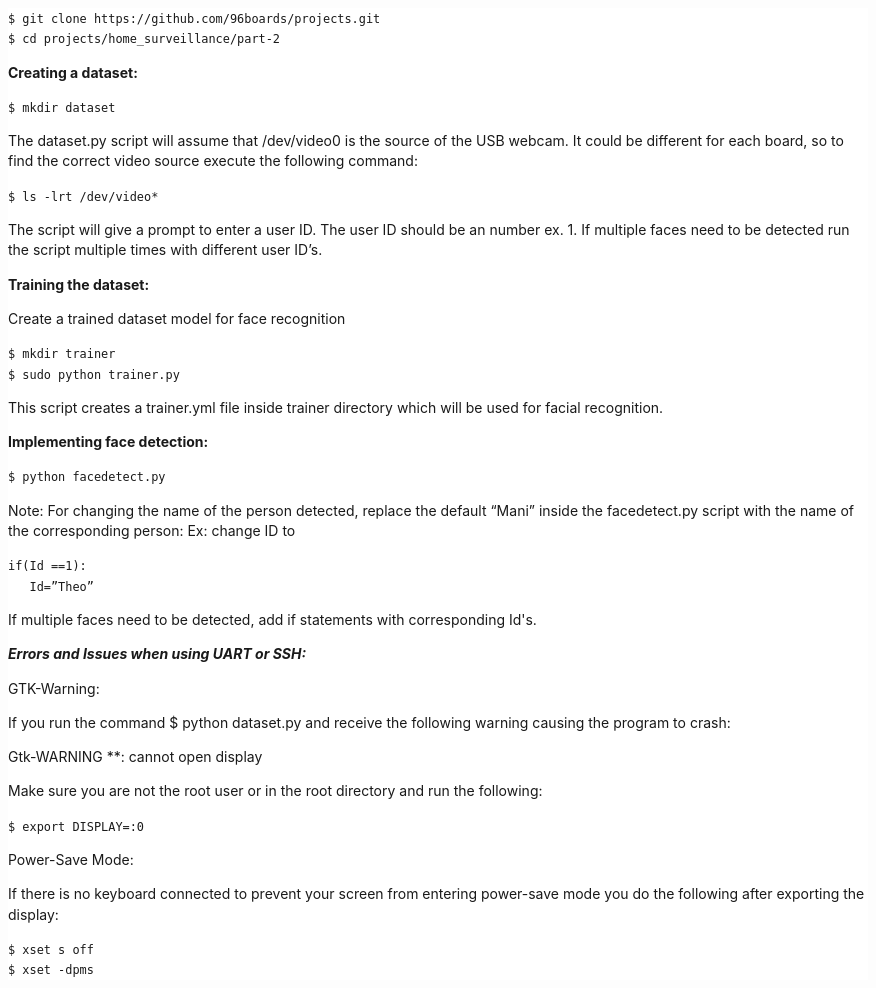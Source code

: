 ```
$ git clone https://github.com/96boards/projects.git
$ cd projects/home_surveillance/part-2
```

**Creating a dataset:**

`$ mkdir dataset`

The dataset.py script will assume that /dev/video0 is the source of the USB webcam. It could be different for each board, so to find the correct video source execute the following command:

`$ ls -lrt /dev/video*`

The script will give a prompt to enter a user ID. The user ID should be an number ex. 1. If multiple faces need to be detected run the script multiple times with different user ID’s.

**Training the dataset:**

Create a trained dataset model for face recognition

```
$ mkdir trainer
$ sudo python trainer.py
```

This script creates a trainer.yml file inside trainer directory which will be used for facial recognition.

**Implementing face detection:**

`$ python facedetect.py`

Note: For changing the name of the person detected, replace the default “Mani” inside the facedetect.py script with the name of the corresponding person:
Ex: change ID to

```
if(Id ==1):
   Id=”Theo”
```

If multiple faces need to be detected, add if statements with corresponding Id's.

**_Errors and Issues when using UART or SSH:_**

GTK-Warning:

If you run the command $ python dataset.py and receive the following warning causing the program to crash:

Gtk-WARNING \*\*: cannot open display

Make sure you are not the root user or in the root directory and run the following:

`$ export DISPLAY=:0`

Power-Save Mode:

If there is no keyboard connected to prevent your screen from entering power-save mode you do the following after exporting the display:

```
$ xset s off
$ xset -dpms
```
